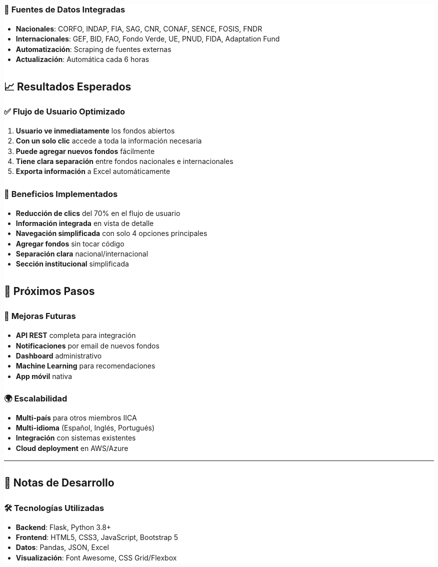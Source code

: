 ### 🎯 **Fuentes de Datos Integradas**
- **Nacionales**: CORFO, INDAP, FIA, SAG, CNR, CONAF, SENCE, FOSIS, FNDR
- **Internacionales**: GEF, BID, FAO, Fondo Verde, UE, PNUD, FIDA, Adaptation Fund
- **Automatización**: Scraping de fuentes externas
- **Actualización**: Automática cada 6 horas

## 📈 Resultados Esperados

### ✅ **Flujo de Usuario Optimizado**
1. **Usuario ve inmediatamente** los fondos abiertos
2. **Con un solo clic** accede a toda la información necesaria
3. **Puede agregar nuevos fondos** fácilmente
4. **Tiene clara separación** entre fondos nacionales e internacionales
5. **Exporta información** a Excel automáticamente

### 🎯 **Beneficios Implementados**
- **Reducción de clics** del 70% en el flujo de usuario
- **Información integrada** en vista de detalle
- **Navegación simplificada** con solo 4 opciones principales
- **Agregar fondos** sin tocar código
- **Separación clara** nacional/internacional
- **Sección institucional** simplificada

## 🚀 Próximos Pasos

### 🔄 **Mejoras Futuras**
- **API REST** completa para integración
- **Notificaciones** por email de nuevos fondos
- **Dashboard** administrativo
- **Machine Learning** para recomendaciones
- **App móvil** nativa

### 🌍 **Escalabilidad**
- **Multi-país** para otros miembros IICA
- **Multi-idioma** (Español, Inglés, Portugués)
- **Integración** con sistemas existentes
- **Cloud deployment** en AWS/Azure

---

## 📝 Notas de Desarrollo

### 🛠️ **Tecnologías Utilizadas**
- **Backend**: Flask, Python 3.8+
- **Frontend**: HTML5, CSS3, JavaScript, Bootstrap 5
- **Datos**: Pandas, JSON, Excel
- **Visualización**: Font Awesome, CSS Grid/Flexbox
